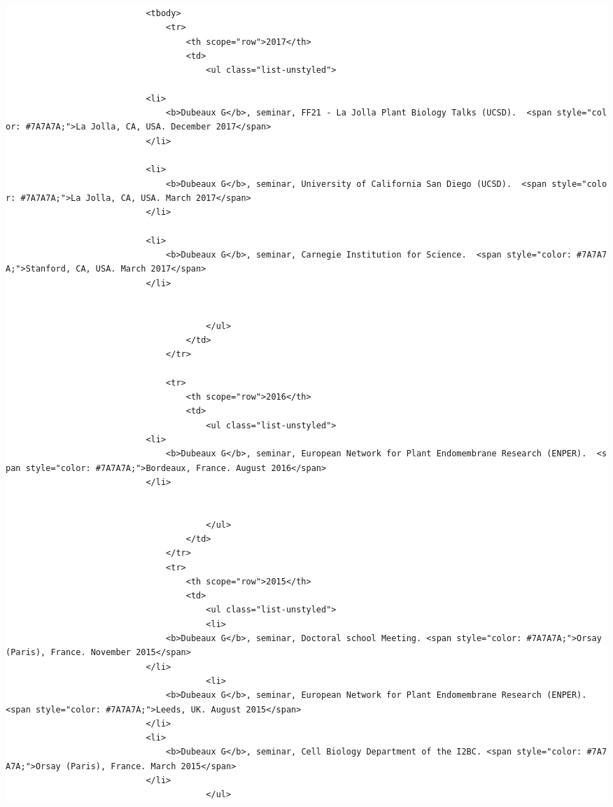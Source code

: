     							<tbody>
    								<tr>
    									<th scope="row">2017</th>
    									<td>
    										<ul class="list-unstyled">

    	                        <li>
    	                        	<b>Dubeaux G</b>, seminar, FF21 - La Jolla Plant Biology Talks (UCSD).  <span style="color: #7A7A7A;">La Jolla, CA, USA. December 2017</span>
    	                        </li>

    	                        <li>
    	                        	<b>Dubeaux G</b>, seminar, University of California San Diego (UCSD).  <span style="color: #7A7A7A;">La Jolla, CA, USA. March 2017</span>
    	                        </li>

    	                        <li>
    	                        	<b>Dubeaux G</b>, seminar, Carnegie Institution for Science.  <span style="color: #7A7A7A;">Stanford, CA, USA. March 2017</span>
    	                        </li>


    										</ul>
    	                        		</td>
    								</tr>

    								<tr>
    									<th scope="row">2016</th>
    									<td>
    										<ul class="list-unstyled">
    	                        <li>
    	                        	<b>Dubeaux G</b>, seminar, European Network for Plant Endomembrane Research (ENPER).  <span style="color: #7A7A7A;">Bordeaux, France. August 2016</span>
    	                        </li>


    										</ul>
    	                        		</td>
    								</tr>
    								<tr>
    									<th scope="row">2015</th>
    									<td>
    										<ul class="list-unstyled">
    										<li>
    	                        	<b>Dubeaux G</b>, seminar, Doctoral school Meeting. <span style="color: #7A7A7A;">Orsay (Paris), France. November 2015</span>
    	                        </li>
    										<li>
    	                        	<b>Dubeaux G</b>, seminar, European Network for Plant Endomembrane Research (ENPER).
    <span style="color: #7A7A7A;">Leeds, UK. August 2015</span>
    	                        </li>
    	                        <li>
    	                        	<b>Dubeaux G</b>, seminar, Cell Biology Department of the I2BC. <span style="color: #7A7A7A;">Orsay (Paris), France. March 2015</span>
    	                        </li>
    										</ul>
